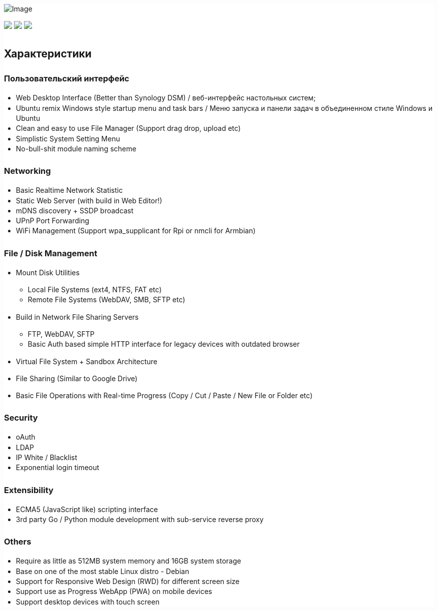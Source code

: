 ![Image](img/banner.png?raw=true)

<img src="https://img.shields.io/badge/License-GPLv3-blue"> <img src="https://img.shields.io/badge/Device-Raspberry%20Pi%203B%2B%20%2F%204B-red"> <img src="https://img.shields.io/badge/Made%20In%20Hong%20Kong-香港開發-blueviolet">

## Характеристики

### Пользовательский интерфейс

- Web Desktop Interface (Better than Synology DSM) / веб-интерфейс настольных систем;
- Ubuntu remix Windows style startup menu and task bars / Меню запуска и панели задач в объединенном стиле Windows и Ubuntu
- Clean and easy to use File Manager (Support drag drop, upload etc)
- Simplistic System Setting Menu
- No-bull-shit module naming scheme

### Networking

- Basic Realtime Network Statistic
- Static Web Server (with build in Web Editor!)
- mDNS discovery + SSDP broadcast
- UPnP Port Forwarding
- WiFi Management (Support wpa_supplicant for Rpi or nmcli for Armbian)

### File / Disk Management

- Mount Disk Utilities
  - Local File Systems (ext4, NTFS, FAT etc)
  - Remote File Systems (WebDAV, SMB, SFTP etc)

- Build in Network File Sharing Servers
  - FTP, WebDAV, SFTP
  - Basic Auth based simple HTTP interface for legacy devices with outdated browser

- Virtual File System + Sandbox Architecture
- File Sharing (Similar to Google Drive)
- Basic File Operations with Real-time Progress (Copy / Cut / Paste / New File or Folder etc)

### Security

- oAuth
- LDAP
- IP White / Blacklist
- Exponential login timeout

### Extensibility

- ECMA5 (JavaScript like) scripting interface
- 3rd party Go / Python module development with sub-service reverse proxy

### Others

- Require as little as 512MB system memory and 16GB system storage
- Base on one of the most stable Linux distro - Debian
- Support for Responsive Web Design (RWD) for different screen size
- Support use as Progress WebApp (PWA) on mobile devices
- Support desktop devices with touch screen
